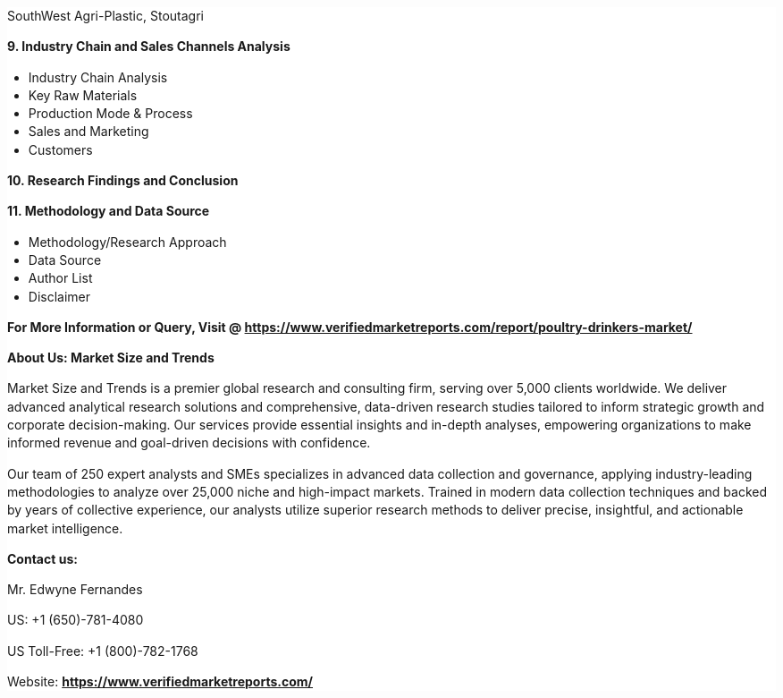 SouthWest Agri-Plastic, Stoutagri</strong></p><p><strong>9. Industry Chain and Sales Channels Analysis</strong></p><ul><li>Industry Chain Analysis</li><li>Key Raw Materials</li><li>Production Mode &amp; Process</li><li>Sales and Marketing</li><li>Customers</li></ul><p><strong>10. Research Findings and Conclusion</strong></p><p><strong>11. Methodology and Data Source</strong></p><ul><li>Methodology/Research Approach</li><li>Data Source</li><li>Author List</li><li>Disclaimer</li></ul></p><p><strong>For More Information or Query, Visit @ <a href="https://www.verifiedmarketreports.com/report/poultry-drinkers-market/">https://www.verifiedmarketreports.com/report/poultry-drinkers-market/</a></strong></p><p><strong>About Us: Market Size and Trends</strong></p><p>Market Size and Trends is a premier global research and consulting firm, serving over 5,000 clients worldwide. We deliver advanced analytical research solutions and comprehensive, data-driven research studies tailored to inform strategic growth and corporate decision-making. Our services provide essential insights and in-depth analyses, empowering organizations to make informed revenue and goal-driven decisions with confidence.</p><p>Our team of 250 expert analysts and SMEs specializes in advanced data collection and governance, applying industry-leading methodologies to analyze over 25,000 niche and high-impact markets. Trained in modern data collection techniques and backed by years of collective experience, our analysts utilize superior research methods to deliver precise, insightful, and actionable market intelligence.</p><p><strong>Contact us:</strong></p><p>Mr. Edwyne Fernandes</p><p>US: +1 (650)-781-4080</p><p>US Toll-Free: +1 (800)-782-1768</p><p>Website: <strong><a href="https://www.verifiedmarketreports.com/">https://www.verifiedmarketreports.com/</a></strong></p>
